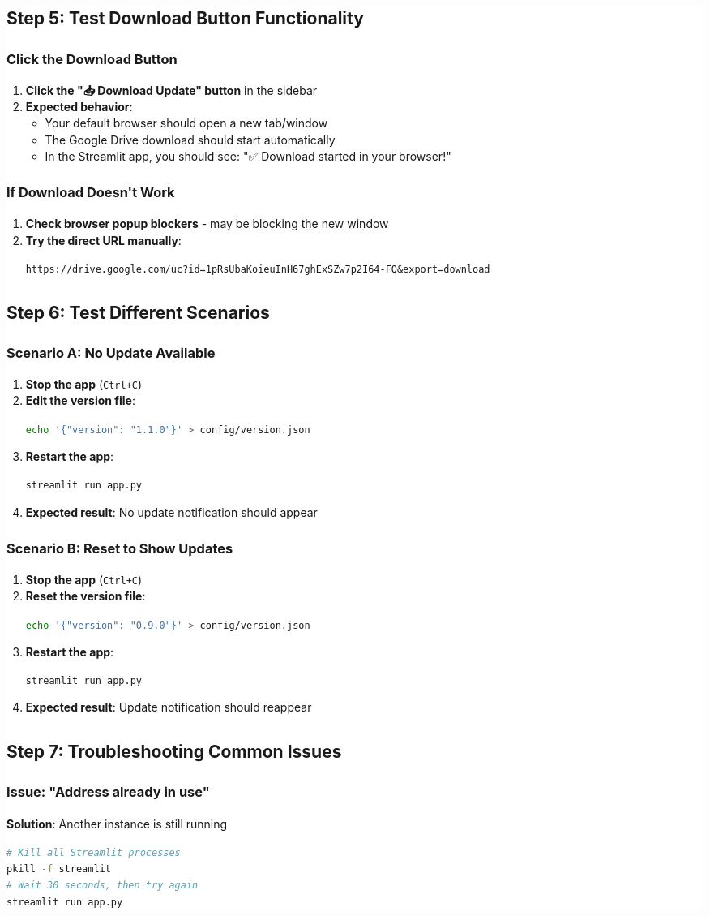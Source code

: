 ## Step 5: Test Download Button Functionality

### Click the Download Button
1. **Click the "📥 Download Update" button** in the sidebar
2. **Expected behavior**:
   - Your default browser should open a new tab/window
   - The Google Drive download should start automatically
   - In the Streamlit app, you should see: "✅ Download started in your browser!"

### If Download Doesn't Work
1. **Check browser popup blockers** - may be blocking the new window
2. **Try the direct URL manually**:
   ```
   https://drive.google.com/uc?id=1pRsUbaKoieuInH67ghExSZw7p2I64-FQ&export=download
   ```

## Step 6: Test Different Scenarios

### Scenario A: No Update Available
1. **Stop the app** (`Ctrl+C`)
2. **Edit the version file**:
   ```bash
   echo '{"version": "1.1.0"}' > config/version.json
   ```
3. **Restart the app**:
   ```bash
   streamlit run app.py
   ```
4. **Expected result**: No update notification should appear

### Scenario B: Reset to Show Updates
1. **Stop the app** (`Ctrl+C`)
2. **Reset the version file**:
   ```bash
   echo '{"version": "0.9.0"}' > config/version.json
   ```
3. **Restart the app**:
   ```bash
   streamlit run app.py
   ```
4. **Expected result**: Update notification should reappear

## Step 7: Troubleshooting Common Issues

### Issue: "Address already in use"
**Solution**: Another instance is still running
```bash
# Kill all Streamlit processes
pkill -f streamlit
# Wait 30 seconds, then try again
streamlit run app.py
```
